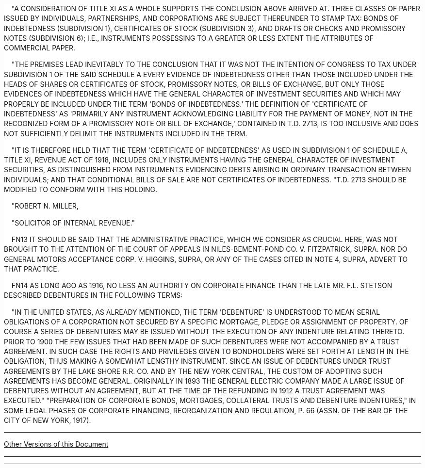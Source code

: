     "A CONSIDERATION OF TITLE XI AS A WHOLE SUPPORTS THE CONCLUSION ABOVE ARRIVED AT.  THREE CLASSES OF PAPER ISSUED BY INDIVIDUALS, PARTNERSHIPS, AND CORPORATIONS ARE SUBJECT THEREUNDER TO STAMP TAX: BONDS OF INDEBTEDNESS (SUBDIVISION 1), CERTIFICATES OF STOCK (SUBDIVISION 3), AND DRAFTS OR CHECKS AND PROMISSORY NOTES (SUBDIVISION 6); I.E., INSTRUMENTS POSSESSING TO A GREATER OR LESS EXTENT THE ATTRIBUTES OF COMMERCIAL PAPER.

    "THE PREMISES LEAD INEVITABLY TO THE CONCLUSION THAT IT WAS NOT THE INTENTION OF CONGRESS TO TAX UNDER SUBDIVISION 1 OF THE SAID SCHEDULE A EVERY EVIDENCE OF INDEBTEDNESS OTHER THAN THOSE INCLUDED UNDER THE HEADS OF SHARES OR CERTIFICATES OF STOCK, PROMISSORY NOTES, OR BILLS OF EXCHANGE, BUT ONLY THOSE EVIDENCES OF INDEBTEDNESS WHICH HAVE THE GENERAL CHARACTER OF INVESTMENT SECURITIES AND WHICH MAY PROPERLY BE INCLUDED UNDER THE TERM 'BONDS OF INDEBTEDNESS.'  THE DEFINITION OF 'CERTIFICATE OF INDEBTEDNESS' AS 'PRIMARILY ANY INSTRUMENT ACKNOWLEDGING LIABILITY FOR THE PAYMENT OF MONEY, NOT IN THE RECOGNIZED FORM OF A PROMISSORY NOTE OR BILL OF EXCHANGE,' CONTAINED IN T.D. 2713, IS TOO INCLUSIVE AND DOES NOT SUFFICIENTLY DELIMIT THE INSTRUMENTS INCLUDED IN THE TERM.

    "IT IS THEREFORE HELD THAT THE TERM 'CERTIFICATE OF INDEBTEDNESS' AS USED IN SUBDIVISION 1 OF SCHEDULE A, TITLE XI, REVENUE ACT OF 1918, INCLUDES ONLY INSTRUMENTS HAVING THE GENERAL CHARACTER OF INVESTMENT SECURITIES, AS DISTINGUISHED FROM INSTRUMENTS EVIDENCING DEBTS ARISING IN ORDINARY TRANSACTION BETWEEN INDIVIDUALS; AND THAT CONDITIONAL BILLS OF SALE ARE NOT CERTIFICATES OF INDEBTEDNESS.    "T.D. 2713 SHOULD BE MODIFIED TO CONFORM WITH THIS HOLDING.

    "ROBERT N. MILLER,

    "SOLICITOR OF INTERNAL REVENUE."

    FN13  IT SHOULD BE SAID THAT THE ADMINISTRATIVE PRACTICE, WHICH WE CONSIDER AS CRUCIAL HERE, WAS NOT BROUGHT TO THE ATTENTION OF THE COURT OF APPEALS IN NILES-BEMENT-POND CO. V. FITZPATRICK, SUPRA.  NOR DO GENERAL MOTORS ACCEPTANCE CORP. V. HIGGINS, SUPRA, OR ANY OF THE CASES CITED IN NOTE 4, SUPRA, ADVERT TO THAT PRACTICE.

    FN14  AS LONG AGO AS 1916, NO LESS AN AUTHORITY ON CORPORATE FINANCE THAN THE LATE MR. F.L. STETSON DESCRIBED DEBENTURES IN THE FOLLOWING TERMS:

    "IN THE UNITED STATES, AS ALREADY MENTIONED, THE TERM 'DEBENTURE' IS UNDERSTOOD TO MEAN SERIAL OBLIGATIONS OF A CORPORATION NOT SECURED BY A SPECIFIC MORTGAGE, PLEDGE OR ASSIGNMENT OF PROPERTY.  OF COURSE A SERIES OF DEBENTURES MAY BE ISSUED WITHOUT THE EXECUTION OF ANY INDENTURE RELATING THERETO.  PRIOR TO 1900 THE FEW ISSUES THAT HAD BEEN MADE OF SUCH DEBENTURES WERE NOT ACCOMPANIED BY A TRUST AGREEMENT.  IN SUCH CASE THE RIGHTS AND PRIVILEGES GIVEN TO BONDHOLDERS WERE SET FORTH AT LENGTH IN THE OBLIGATION, THUS MAKING A SOMEWHAT LENGTHY INSTRUMENT.  SINCE AN ISSUE OF DEBENTURES UNDER TRUST AGREEMENTS BY THE LAKE SHORE R.R. CO. AND BY THE NEW YORK CENTRAL, THE CUSTOM OF ADOPTING SUCH AGREEMENTS HAS BECOME GENERAL.  ORIGINALLY IN 1893 THE GENERAL ELECTRIC COMPANY MADE A LARGE ISSUE OF DEBENTURES WITHOUT AN AGREEMENT, BUT AT THE TIME OF THE REFUNDING IN 1912 A TRUST AGREEMENT WAS EXECUTED."  "PREPARATION OF CORPORATE BONDS, MORTGAGES, COLLATERAL TRUSTS AND DEBENTURE INDENTURES," IN SOME LEGAL PHASES OF CORPORATE FINANCING, REORGANIZATION AND REGULATION, P. 66 (ASSN. OF THE BAR OF THE CITY OF NEW YORK, 1917).

----------

[Other Versions of this Document](https://publicdocs.github.io/go/links?ns=uslm-x&ref=%2Fus%2Fcourts%2Fscotus%2FusReporter%2F350%2F383)

----------
----------

[/us/courts/scotus/usReporter/350/383]: https://publicdocs.github.io/go/links?ns=uslm-x&ref=%2Fus%2Fcourts%2Fscotus%2FusReporter%2F350%2F383
[/us/courts/scotus/usReporter/349/951]: https://publicdocs.github.io/go/links?ns=uslm-x&ref=%2Fus%2Fcourts%2Fscotus%2FusReporter%2F349%2F951
[/us/courts/scotus/usReporter/315/32]: https://publicdocs.github.io/go/links?ns=uslm-x&ref=%2Fus%2Fcourts%2Fscotus%2FusReporter%2F315%2F32
[/us/courts/scotus/usReporter/288/294]: https://publicdocs.github.io/go/links?ns=uslm-x&ref=%2Fus%2Fcourts%2Fscotus%2FusReporter%2F288%2F294
[/us/courts/scotus/usReporter/95/760]: https://publicdocs.github.io/go/links?ns=uslm-x&ref=%2Fus%2Fcourts%2Fscotus%2FusReporter%2F95%2F760
[/us/courts/scotus/usReporter/233/613]: https://publicdocs.github.io/go/links?ns=uslm-x&ref=%2Fus%2Fcourts%2Fscotus%2FusReporter%2F233%2F613
[/us/courts/scotus/usReporter/280/327]: https://publicdocs.github.io/go/links?ns=uslm-x&ref=%2Fus%2Fcourts%2Fscotus%2FusReporter%2F280%2F327
[/us/courts/scotus/usReporter/282/375]: https://publicdocs.github.io/go/links?ns=uslm-x&ref=%2Fus%2Fcourts%2Fscotus%2FusReporter%2F282%2F375
[/us/courts/scotus/usReporter/287/178]: https://publicdocs.github.io/go/links?ns=uslm-x&ref=%2Fus%2Fcourts%2Fscotus%2FusReporter%2F287%2F178
[/us/courts/scotus/usReporter/350/46]: https://publicdocs.github.io/go/links?ns=uslm-x&ref=%2Fus%2Fcourts%2Fscotus%2FusReporter%2F350%2F46
[/us/courts/scotus/usReporter/290/504]: https://publicdocs.github.io/go/links?ns=uslm-x&ref=%2Fus%2Fcourts%2Fscotus%2FusReporter%2F290%2F504
[/us/stat/53/195]: https://publicdocs.github.io/go/links?ns=uslm&ref=%2Fus%2Fstat%2F53%2F195
[/us/usc/t26/s1800]: https://publicdocs.github.io/go/links?ns=uslm&ref=%2Fus%2Fusc%2Ft26%2Fs1800
[/us/stat/53/195]: https://publicdocs.github.io/go/links?ns=uslm&ref=%2Fus%2Fstat%2F53%2F195
[/us/usc/t26/s1801]: https://publicdocs.github.io/go/links?ns=uslm&ref=%2Fus%2Fusc%2Ft26%2Fs1801
[/us/stat/30/448]: https://publicdocs.github.io/go/links?ns=uslm&ref=%2Fus%2Fstat%2F30%2F448
[/us/stat/31/938]: https://publicdocs.github.io/go/links?ns=uslm&ref=%2Fus%2Fstat%2F31%2F938
[/us/stat/32/96]: https://publicdocs.github.io/go/links?ns=uslm&ref=%2Fus%2Fstat%2F32%2F96
[/us/stat/38/745]: https://publicdocs.github.io/go/links?ns=uslm&ref=%2Fus%2Fstat%2F38%2F745
[/us/stat/30/448]: https://publicdocs.github.io/go/links?ns=uslm&ref=%2Fus%2Fstat%2F30%2F448

[/us/stat/31/942]: https://publicdocs.github.io/go/links?ns=uslm&ref=%2Fus%2Fstat%2F31%2F942
[/us/stat/40/300]: https://publicdocs.github.io/go/links?ns=uslm&ref=%2Fus%2Fstat%2F40%2F300
[/us/stat/40/1057]: https://publicdocs.github.io/go/links?ns=uslm&ref=%2Fus%2Fstat%2F40%2F1057
[/us/stat/42/227]: https://publicdocs.github.io/go/links?ns=uslm&ref=%2Fus%2Fstat%2F42%2F227
[/us/stat/43/253]: https://publicdocs.github.io/go/links?ns=uslm&ref=%2Fus%2Fstat%2F43%2F253
[/us/courts/scotus/usReporter/236/101]: https://publicdocs.github.io/go/links?ns=uslm-x&ref=%2Fus%2Fcourts%2Fscotus%2FusReporter%2F236%2F101